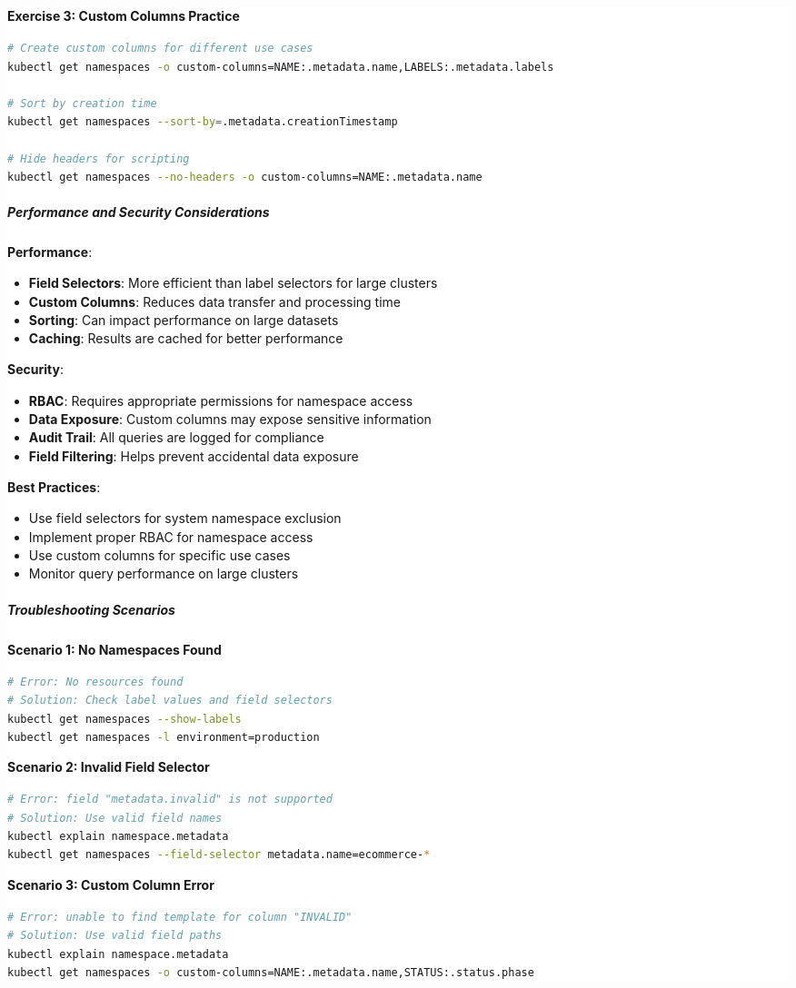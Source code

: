 **Exercise 3: Custom Columns Practice**
```bash
# Create custom columns for different use cases
kubectl get namespaces -o custom-columns=NAME:.metadata.name,LABELS:.metadata.labels

# Sort by creation time
kubectl get namespaces --sort-by=.metadata.creationTimestamp

# Hide headers for scripting
kubectl get namespaces --no-headers -o custom-columns=NAME:.metadata.name
```

##### **Performance and Security Considerations**

**Performance**:
- **Field Selectors**: More efficient than label selectors for large clusters
- **Custom Columns**: Reduces data transfer and processing time
- **Sorting**: Can impact performance on large datasets
- **Caching**: Results are cached for better performance

**Security**:
- **RBAC**: Requires appropriate permissions for namespace access
- **Data Exposure**: Custom columns may expose sensitive information
- **Audit Trail**: All queries are logged for compliance
- **Field Filtering**: Helps prevent accidental data exposure

**Best Practices**:
- Use field selectors for system namespace exclusion
- Implement proper RBAC for namespace access
- Use custom columns for specific use cases
- Monitor query performance on large clusters

##### **Troubleshooting Scenarios**

**Scenario 1: No Namespaces Found**
```bash
# Error: No resources found
# Solution: Check label values and field selectors
kubectl get namespaces --show-labels
kubectl get namespaces -l environment=production
```

**Scenario 2: Invalid Field Selector**
```bash
# Error: field "metadata.invalid" is not supported
# Solution: Use valid field names
kubectl explain namespace.metadata
kubectl get namespaces --field-selector metadata.name=ecommerce-*
```

**Scenario 3: Custom Column Error**
```bash
# Error: unable to find template for column "INVALID"
# Solution: Use valid field paths
kubectl explain namespace.metadata
kubectl get namespaces -o custom-columns=NAME:.metadata.name,STATUS:.status.phase
```
